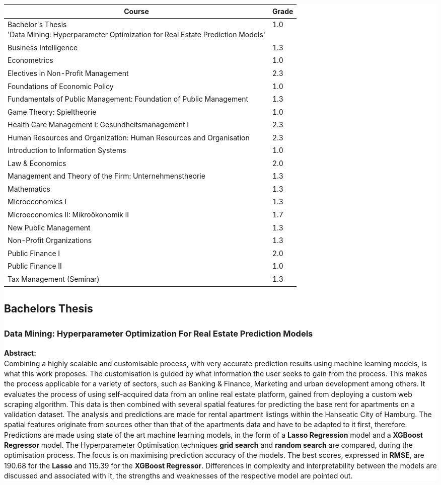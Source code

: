 | **Course**                                                                                      | **Grade** |
|-------------------------------------------------------------------------------------------------|-----------|
| Bachelor\'s Thesis<br>'Data Mining: Hyperparameter Optimization for Real Estate Prediction Models' | 1.0       |
| Business Intelligence                                                                           | 1.3       |
| Econometrics                                                                                    | 1.0       |
| Electives in Non-Profit Management                                                              | 2.3       |
| Foundations of Economic Policy                                                                  | 1.0       |
| Fundamentals of Public Management: Foundation of Public Management                              | 1.3       |
| Game Theory: Spieltheorie                                                                       | 1.0       |
| Health Care Management I: Gesundheitsmanagement I                                               | 2.3       |
| Human Resources and Organization: Human Resources and Organisation                              | 2.3       |
| Introduction to Information Systems                                                             | 1.0       |
| Law & Economics                                                                                 | 2.0       |
| Management and Theory of the Firm: Unternehmenstheorie                                          | 1.3       |
| Mathematics                                                                                     | 1.3       |
| Microeconomics I                                                                                | 1.3       |
| Microeconomics II: Mikroökonomik II                                                             | 1.7       |
| New Public Management                                                                           | 1.3       |
| Non-Profit Organizations                                                                        | 1.3       |
| Public Finance I                                                                                | 2.0       |
| Public Finance II                                                                               | 1.0       |
| Tax Management (Seminar)                                                                        | 1.3       |


## Bachelors Thesis

### Data Mining: Hyperparameter Optimization For Real Estate Prediction Models
<strong>Abstract:</strong><br>
Combining a highly scalable and customisable process,
with very accurate prediction results using machine learning models, is what
this work proposes. The customisation is guided by what information the user
seeks to gain from the process. This makes the process applicable for a variety
of sectors, such as Banking & Finance, Marketing and urban development among
others. It evaluates the process of using self-acquired data from an online real
estate platform, gained from deploying a custom web scraping algorithm. This
data is then combined with several spatial features for predicting the base rent
for apartments on a validation dataset. The analysis and predictions are made
for rental apartment listings within the Hanseatic City of Hamburg. The spatial
features originate from sources other than that of the apartments data and have
to be adapted to it first, therefore. Predictions are made using state of the
art machine learning models, in the form of a **Lasso Regression** model and a
**XGBoost Regressor** model. The Hyperparameter Optimisation techniques **grid
search** and **random search** are compared, during the optimisation process.
The focus is on maximising prediction accuracy of the models. The best scores,
expressed in **RMSE**, are 190.68 for the **Lasso** and 115.39 for the **XGBoost
Regressor**. Differences in complexity and interpretability between the models
are discussed and associated with it, the strengths and weaknesses of the
respective model are pointed out.<br>